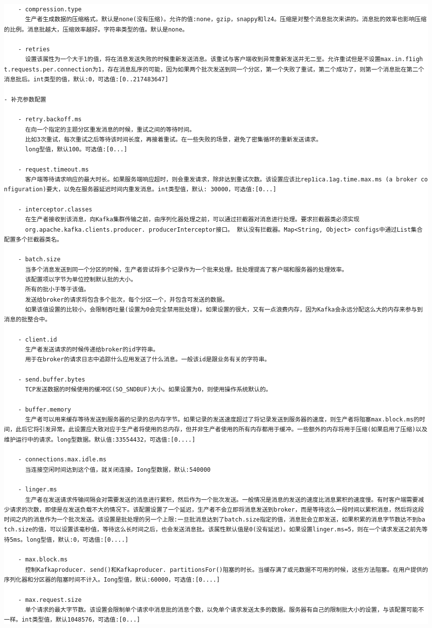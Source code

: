 		- compression.type
		  生产者生成数据的压缩格式。默认是none(没有压缩)。允许的值:none，gzip，snappy和lz4。压缩是对整个消息批次来讲的。消息批的效率也影响压缩的比例。消息批越大，压缩效率越好。字符串类型的值。默认是none。

		- retries
		  设置该属性为一个大于1的值，将在消息发送失败的时候重新发送消息。该重试与客户端收到异常重新发送并无二至。允许重试但是不设置max.in.f1ight.requests.per.connection为1，存在消息乱序的可能，因为如果两个批次发送到同一个分区，第一个失败了重试，第二个成功了，则第一个消息批在第二个消息批后。int类型的值，默认:0，可选值:[0..217483647]

	- 补充参数配置

		- retry.backoff.ms
		  在向一个指定的主题分区重发消息的时候，重试之间的等待时间。  
		  比如3次重试，每次重试之后等待该时间长度，再接着重试。在一些失败的场景，避免了密集循环的重新发送请求。  
		  long型值，默认100。可选值:[0...]

		- request.timeout.ms
		  客户端等待请求响应的最大时长。如果服务端响应超时，则会重发请求，除非达到重试次数。该设置应该比rep1ica.1ag.time.max.ms (a broker configuration)要大，以免在服务器延迟时间内重发消息。int类型值，默认: 30000，可选值:[0...]

		- interceptor.classes
		  在生产者接收到该消息，向Kafka集群传输之前，由序列化器处理之前，可以通过拦截器对消息进行处理。要求拦截器类必须实现  
		  org.apache.kafka.clients.producer. producerInterceptor接口。 默认没有拦截器。Map<String, Object> configs中通过List集合配置多个拦截器类名。

		- batch.size
		  当多个消息发送到同一个分区的时候，生产者尝试将多个记录作为一个批来处理。批处理提高了客户端和服务器的处理效率。  
		  该配置项以字节为单位控制默认批的大小。  
		  所有的批小于等于该值。  
		  发送给broker的请求将包含多个批次，每个分区一个，并包含可发送的数据。  
		  如果该值设置的比较小，会限制吞吐量(设置为0会完全禁用批处理)。如果设置的很大，又有一点浪费内存，因为Kafka会永远分配这么大的内存来参与到消息的批整合中。

		- client.id
		  生产者发送请求的时候传递给broker的id字符串。  
		  用于在broker的请求日志中追踪什么应用发送了什么消息。一般该id是跟业务有关的字符串。

		- send.buffer.bytes
		  TCP发送数据的时候使用的缓冲区(SO_SNDBUF)大小。如果设置为0，则使用操作系统默认的。

		- buffer.memory
		  生产者可以用来缓存等待发送到服务器的记录的总内存字节。如果记录的发送速度超过了将记录发送到服务器的速度，则生产者将阻塞max.block.ms的时间，此后它将引发异常。此设置应大致对应于生产者将使用的总内存，但并非生产者使用的所有内存都用于缓冲。一些额外的内存将用于压缩(如果启用了压缩)以及维护运行中的请求。long型数据。默认值:33554432，可选值:[0....]

		- connections.max.idle.ms
		  当连接空闲时间达到这个值，就关闭连接。Iong型数据，默认:540000

		- linger.ms
		  生产者在发送请求传输间隔会对需要发送的消息进行累积，然后作为一个批次发送。一般情况是消息的发送的速度比消息累积的速度慢。有时客户端需要减少请求的次数，即使是在发送负载不大的情况下。该配置设置了一个延迟，生产者不会立即将消息发送到broker，而是等待这么一段时间以累积消息，然后将这段时间之内的消息作为一个批次发送。该设置是批处理的另一个上限:一旦批消息达到了batch.size指定的值，消息批会立即发送，如果积累的消息字节数达不到batch.size的值，可以设置该毫秒值，等待这么长时间之后，也会发送消息批。该属性默认值是0(没有延迟)。如果设置linger.ms=5，则在一个请求发送之前先等待5ms。long型值，默认:0，可选值:[0....]

		- max.block.ms
		  控制Kafkaproducer. send()和Kafkaproducer. partitionsFor()阻塞的时长。当缓存满了或元数据不可用的时候，这些方法阻塞。在用户提供的序列化器和分区器的阻塞时间不计入。Iong型值，默认:60000，可选值:[0....]

		- max.request.size
		  单个请求的最大字节数。该设置会限制单个请求中消息批的消息个数，以免单个请求发送太多的数据。服务器有自己的限制批大小的设置，与该配置可能不一样。int类型值，默认1048576，可选值:[0...]
